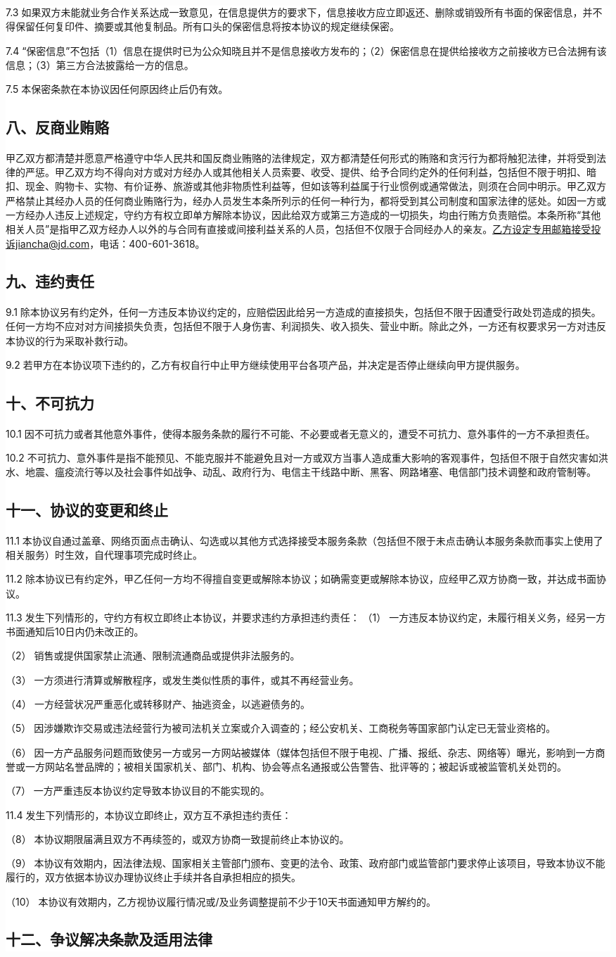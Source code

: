 7.3	如果双方未能就业务合作关系达成一致意见，在信息提供方的要求下，信息接收方应立即返还、删除或销毁所有书面的保密信息，并不得保留任何复印件、摘要或其他复制品。所有口头的保密信息将按本协议的规定继续保密。

7.4	“保密信息”不包括（1）信息在提供时已为公众知晓且并不是信息接收方发布的；（2）保密信息在提供给接收方之前接收方已合法拥有该信息；（3）第三方合法披露给一方的信息。

7.5	本保密条款在本协议因任何原因终止后仍有效。
## 八、反商业贿赂

甲乙双方都清楚并愿意严格遵守中华人民共和国反商业贿赂的法律规定，双方都清楚任何形式的贿赂和贪污行为都将触犯法律，并将受到法律的严惩。甲乙双方均不得向对方或对方经办人或其他相关人员索要、收受、提供、给予合同约定外的任何利益，包括但不限于明扣、暗扣、现金、购物卡、实物、有价证券、旅游或其他非物质性利益等，但如该等利益属于行业惯例或通常做法，则须在合同中明示。甲乙双方严格禁止其经办人员的任何商业贿赂行为，经办人员发生本条所列示的任何一种行为，都将受到其公司制度和国家法律的惩处。如因一方或一方经办人违反上述规定，守约方有权立即单方解除本协议，因此给双方或第三方造成的一切损失，均由行贿方负责赔偿。本条所称“其他相关人员”是指甲乙双方经办人以外的与合同有直接或间接利益关系的人员，包括但不仅限于合同经办人的亲友。乙方设定专用邮箱接受投诉jiancha@jd.com，电话：400-601-3618。

## 九、违约责任

9.1	除本协议另有约定外，任何一方违反本协议约定的，应赔偿因此给另一方造成的直接损失，包括但不限于因遭受行政处罚造成的损失。任何一方均不应对对方间接损失负责，包括但不限于人身伤害、利润损失、收入损失、营业中断。除此之外，一方还有权要求另一方对违反本协议的行为采取补救行动。

9.2	若甲方在本协议项下违约的，乙方有权自行中止甲方继续使用平台各项产品，并决定是否停止继续向甲方提供服务。
## 十、不可抗力

10.1	因不可抗力或者其他意外事件，使得本服务条款的履行不可能、不必要或者无意义的，遭受不可抗力、意外事件的一方不承担责任。

10.2	不可抗力、意外事件是指不能预见、不能克服并不能避免且对一方或双方当事人造成重大影响的客观事件，包括但不限于自然灾害如洪水、地震、瘟疫流行等以及社会事件如战争、动乱、政府行为、电信主干线路中断、黑客、网路堵塞、电信部门技术调整和政府管制等。

## 十一、协议的变更和终止

11.1	本协议自通过盖章、网络页面点击确认、勾选或以其他方式选择接受本服务条款（包括但不限于未点击确认本服务条款而事实上使用了相关服务）时生效，自代理事项完成时终止。

11.2	除本协议已有约定外，甲乙任何一方均不得擅自变更或解除本协议；如确需变更或解除本协议，应经甲乙双方协商一致，并达成书面协议。

11.3	发生下列情形的，守约方有权立即终止本协议，并要求违约方承担违约责任：
（1）	一方违反本协议约定，未履行相关义务，经另一方书面通知后10日内仍未改正的。

（2）	销售或提供国家禁止流通、限制流通商品或提供非法服务的。

（3）	一方须进行清算或解散程序，或发生类似性质的事件，或其不再经营业务。

（4）	一方经营状况严重恶化或转移财产、抽逃资金，以逃避债务的。

（5）	因涉嫌欺诈交易或违法经营行为被司法机关立案或介入调查的；经公安机关、工商税务等国家部门认定已无营业资格的。

（6）	因一方产品服务问题而致使另一方或另一方网站被媒体（媒体包括但不限于电视、广播、报纸、杂志、网络等）曝光，影响到一方商誉或一方网站名誉品牌的；被相关国家机关、部门、机构、协会等点名通报或公告警告、批评等的；被起诉或被监管机关处罚的。

（7）	一方严重违反本协议约定导致本协议目的不能实现的。

11.4	发生下列情形的，本协议立即终止，双方互不承担违约责任：

（8）	本协议期限届满且双方不再续签的，或双方协商一致提前终止本协议的。

（9）	本协议有效期内，因法律法规、国家相关主管部门颁布、变更的法令、政策、政府部门或监管部门要求停止该项目，导致本协议不能履行的，双方依据本协议办理协议终止手续并各自承担相应的损失。

（10）	本协议有效期内，乙方视协议履行情况或/及业务调整提前不少于10天书面通知甲方解约的。

## 十二、争议解决条款及适用法律

